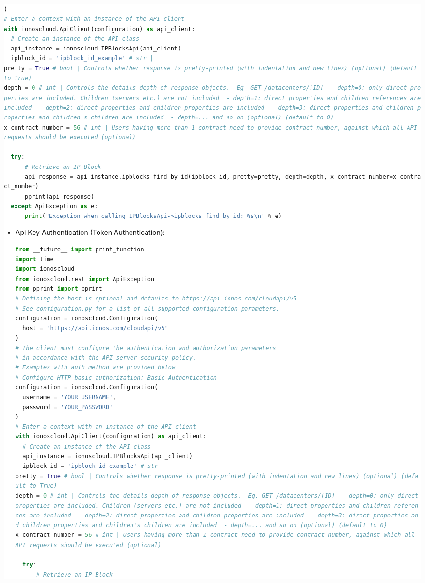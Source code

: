   ```python
  )
  # Enter a context with an instance of the API client
  with ionoscloud.ApiClient(configuration) as api_client:
    # Create an instance of the API class
    api_instance = ionoscloud.IPBlocksApi(api_client)
    ipblock_id = 'ipblock_id_example' # str | 
  pretty = True # bool | Controls whether response is pretty-printed (with indentation and new lines) (optional) (default to True)
  depth = 0 # int | Controls the details depth of response objects.  Eg. GET /datacenters/[ID]  - depth=0: only direct properties are included. Children (servers etc.) are not included  - depth=1: direct properties and children references are included  - depth=2: direct properties and children properties are included  - depth=3: direct properties and children properties and children's children are included  - depth=... and so on (optional) (default to 0)
  x_contract_number = 56 # int | Users having more than 1 contract need to provide contract number, against which all API requests should be executed (optional)

    try:
        # Retrieve an IP Block
        api_response = api_instance.ipblocks_find_by_id(ipblock_id, pretty=pretty, depth=depth, x_contract_number=x_contract_number)
        pprint(api_response)
    except ApiException as e:
        print("Exception when calling IPBlocksApi->ipblocks_find_by_id: %s\n" % e)
  ```

* Api Key Authentication \(Token Authentication\):

  ```python
  from __future__ import print_function
  import time
  import ionoscloud
  from ionoscloud.rest import ApiException
  from pprint import pprint
  # Defining the host is optional and defaults to https://api.ionos.com/cloudapi/v5
  # See configuration.py for a list of all supported configuration parameters.
  configuration = ionoscloud.Configuration(
    host = "https://api.ionos.com/cloudapi/v5"
  )
  # The client must configure the authentication and authorization parameters
  # in accordance with the API server security policy.
  # Examples with auth method are provided below
  # Configure HTTP basic authorization: Basic Authentication
  configuration = ionoscloud.Configuration(
    username = 'YOUR_USERNAME',
    password = 'YOUR_PASSWORD'
  )
  # Enter a context with an instance of the API client
  with ionoscloud.ApiClient(configuration) as api_client:
    # Create an instance of the API class
    api_instance = ionoscloud.IPBlocksApi(api_client)
    ipblock_id = 'ipblock_id_example' # str | 
  pretty = True # bool | Controls whether response is pretty-printed (with indentation and new lines) (optional) (default to True)
  depth = 0 # int | Controls the details depth of response objects.  Eg. GET /datacenters/[ID]  - depth=0: only direct properties are included. Children (servers etc.) are not included  - depth=1: direct properties and children references are included  - depth=2: direct properties and children properties are included  - depth=3: direct properties and children properties and children's children are included  - depth=... and so on (optional) (default to 0)
  x_contract_number = 56 # int | Users having more than 1 contract need to provide contract number, against which all API requests should be executed (optional)

    try:
        # Retrieve an IP Block
  ```